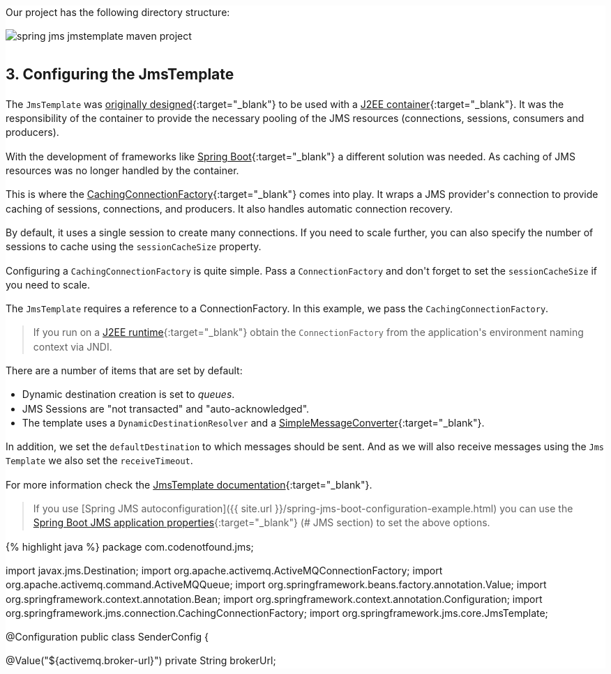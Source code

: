 Our project has the following directory structure:

<img src="{{ site.url }}/assets/images/spring-jms/spring-jms-jmstemplate-maven-project.png" alt="spring jms jmstemplate maven project">

## 3. Configuring the JmsTemplate

The `JmsTemplate` was [originally designed](https://bsnyderblog.blogspot.com/2010/02/using-spring-jmstemplate-to-send-jms.html){:target="_blank"} to be used with a [J2EE container](https://docs.oracle.com/cd/E17802_01/j2ee/j2ee/1.4/docs/tutorial-update6/doc/Overview3.html){:target="_blank"}. It was the responsibility of the container to provide the necessary pooling of the JMS resources (connections, sessions, consumers and producers).

With the development of frameworks like [Spring Boot](https://spring.io/projects/spring-boot){:target="_blank"} a different solution was needed. As caching of JMS resources was no longer handled by the container.

This is where the [CachingConnectionFactory](https://docs.spring.io/spring-framework/docs/current/javadoc-api/org/springframework/jms/connection/CachingConnectionFactory.html){:target="_blank"} comes into play. It wraps a JMS provider's connection to provide caching of sessions, connections, and producers. It also handles automatic connection recovery.

By default, it uses a single session to create many connections. If you need to scale further, you can also specify the number of sessions to cache using the `sessionCacheSize` property.

Configuring a `CachingConnectionFactory` is quite simple. Pass a `ConnectionFactory` and don't forget to set the `sessionCacheSize` if you need to scale.

The `JmsTemplate` requires a reference to a ConnectionFactory. In this example, we pass the `CachingConnectionFactory`.

> If you run on a [J2EE runtime](https://en.wikipedia.org/wiki/Java_Platform,_Enterprise_Edition#Certified_referencing_runtimes){:target="_blank"} obtain the `ConnectionFactory` from the application's environment naming context via JNDI.

There are a number of items that are set by default:
* Dynamic destination creation is set to <var>queues</var>.
* JMS Sessions are "not transacted" and "auto-acknowledged".
* The template uses a `DynamicDestinationResolver` and a [SimpleMessageConverter](https://docs.spring.io/spring-framework/docs/current/javadoc-api/org/springframework/jms/support/converter/SimpleMessageConverter.html){:target="_blank"}.

In addition, we set the `defaultDestination` to which messages should be sent. And as we will also receive messages using the `JmsTemplate` we also set the `receiveTimeout`.

For more information check the [JmsTemplate documentation](https://docs.spring.io/spring-framework/docs/current/javadoc-api/org/springframework/jms/core/JmsTemplate.html){:target="_blank"}.

> If you use [Spring JMS autoconfiguration]({{ site.url }}/spring-jms-boot-configuration-example.html) you can use the [Spring Boot JMS application properties](https://docs.spring.io/spring-boot/docs/current/reference/html/common-application-properties.html){:target="_blank"} (# JMS section) to set the above options.

{% highlight java %}
package com.codenotfound.jms;

import javax.jms.Destination;
import org.apache.activemq.ActiveMQConnectionFactory;
import org.apache.activemq.command.ActiveMQQueue;
import org.springframework.beans.factory.annotation.Value;
import org.springframework.context.annotation.Bean;
import org.springframework.context.annotation.Configuration;
import org.springframework.jms.connection.CachingConnectionFactory;
import org.springframework.jms.core.JmsTemplate;

@Configuration
public class SenderConfig {

  @Value("${activemq.broker-url}")
  private String brokerUrl;
